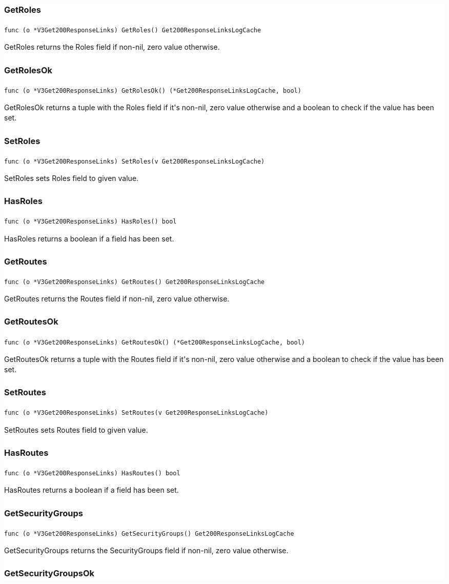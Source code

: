### GetRoles

`func (o *V3Get200ResponseLinks) GetRoles() Get200ResponseLinksLogCache`

GetRoles returns the Roles field if non-nil, zero value otherwise.

### GetRolesOk

`func (o *V3Get200ResponseLinks) GetRolesOk() (*Get200ResponseLinksLogCache, bool)`

GetRolesOk returns a tuple with the Roles field if it's non-nil, zero value otherwise
and a boolean to check if the value has been set.

### SetRoles

`func (o *V3Get200ResponseLinks) SetRoles(v Get200ResponseLinksLogCache)`

SetRoles sets Roles field to given value.

### HasRoles

`func (o *V3Get200ResponseLinks) HasRoles() bool`

HasRoles returns a boolean if a field has been set.

### GetRoutes

`func (o *V3Get200ResponseLinks) GetRoutes() Get200ResponseLinksLogCache`

GetRoutes returns the Routes field if non-nil, zero value otherwise.

### GetRoutesOk

`func (o *V3Get200ResponseLinks) GetRoutesOk() (*Get200ResponseLinksLogCache, bool)`

GetRoutesOk returns a tuple with the Routes field if it's non-nil, zero value otherwise
and a boolean to check if the value has been set.

### SetRoutes

`func (o *V3Get200ResponseLinks) SetRoutes(v Get200ResponseLinksLogCache)`

SetRoutes sets Routes field to given value.

### HasRoutes

`func (o *V3Get200ResponseLinks) HasRoutes() bool`

HasRoutes returns a boolean if a field has been set.

### GetSecurityGroups

`func (o *V3Get200ResponseLinks) GetSecurityGroups() Get200ResponseLinksLogCache`

GetSecurityGroups returns the SecurityGroups field if non-nil, zero value otherwise.

### GetSecurityGroupsOk
